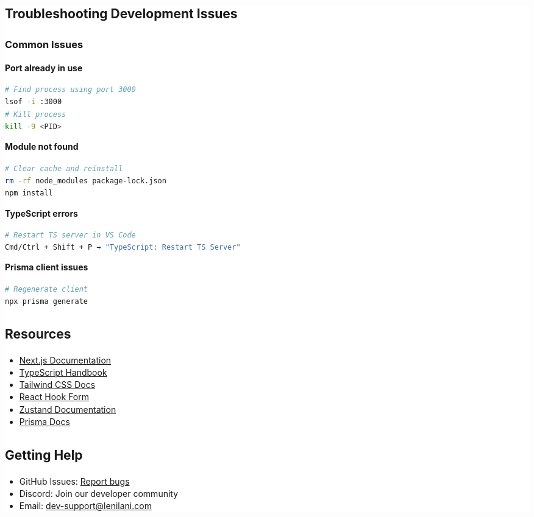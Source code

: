 ## Troubleshooting Development Issues

### Common Issues

**Port already in use**
```bash
# Find process using port 3000
lsof -i :3000
# Kill process
kill -9 <PID>
```

**Module not found**
```bash
# Clear cache and reinstall
rm -rf node_modules package-lock.json
npm install
```

**TypeScript errors**
```bash
# Restart TS server in VS Code
Cmd/Ctrl + Shift + P → "TypeScript: Restart TS Server"
```

**Prisma client issues**
```bash
# Regenerate client
npx prisma generate
```

## Resources

- [Next.js Documentation](https://nextjs.org/docs)
- [TypeScript Handbook](https://www.typescriptlang.org/docs/)
- [Tailwind CSS Docs](https://tailwindcss.com/docs)
- [React Hook Form](https://react-hook-form.com/)
- [Zustand Documentation](https://github.com/pmndrs/zustand)
- [Prisma Docs](https://www.prisma.io/docs)

## Getting Help

- GitHub Issues: [Report bugs](https://github.com/rprovine/hawaii-growth-calculator/issues)
- Discord: Join our developer community
- Email: dev-support@lenilani.com
